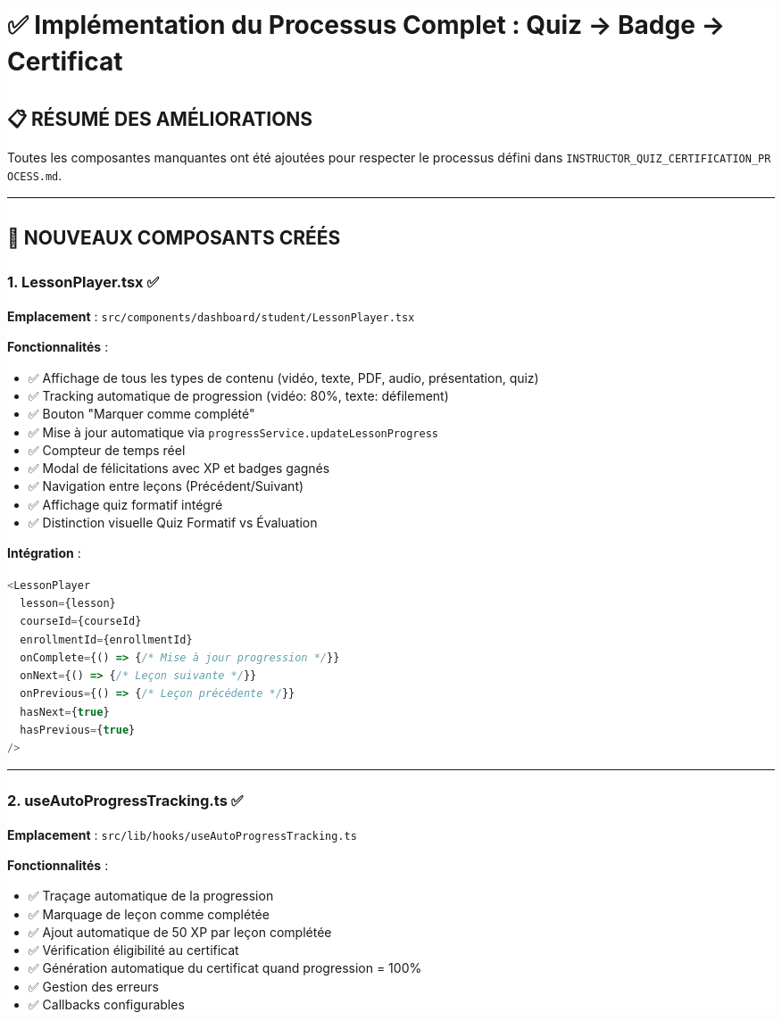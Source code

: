 # ✅ Implémentation du Processus Complet : Quiz → Badge → Certificat

## 📋 RÉSUMÉ DES AMÉLIORATIONS

Toutes les composantes manquantes ont été ajoutées pour respecter le processus défini dans `INSTRUCTOR_QUIZ_CERTIFICATION_PROCESS.md`.

---

## 🎉 NOUVEAUX COMPOSANTS CRÉÉS

### 1. **LessonPlayer.tsx** ✅
**Emplacement** : `src/components/dashboard/student/LessonPlayer.tsx`

**Fonctionnalités** :
- ✅ Affichage de tous les types de contenu (vidéo, texte, PDF, audio, présentation, quiz)
- ✅ Tracking automatique de progression (vidéo: 80%, texte: défilement)
- ✅ Bouton "Marquer comme complété"
- ✅ Mise à jour automatique via `progressService.updateLessonProgress`
- ✅ Compteur de temps réel
- ✅ Modal de félicitations avec XP et badges gagnés
- ✅ Navigation entre leçons (Précédent/Suivant)
- ✅ Affichage quiz formatif intégré
- ✅ Distinction visuelle Quiz Formatif vs Évaluation

**Intégration** :
```typescript
<LessonPlayer
  lesson={lesson}
  courseId={courseId}
  enrollmentId={enrollmentId}
  onComplete={() => {/* Mise à jour progression */}}
  onNext={() => {/* Leçon suivante */}}
  onPrevious={() => {/* Leçon précédente */}}
  hasNext={true}
  hasPrevious={true}
/>
```

---

### 2. **useAutoProgressTracking.ts** ✅
**Emplacement** : `src/lib/hooks/useAutoProgressTracking.ts`

**Fonctionnalités** :
- ✅ Traçage automatique de la progression
- ✅ Marquage de leçon comme complétée
- ✅ Ajout automatique de 50 XP par leçon complétée
- ✅ Vérification éligibilité au certificat
- ✅ Génération automatique du certificat quand progression = 100%
- ✅ Gestion des erreurs
- ✅ Callbacks configurables
